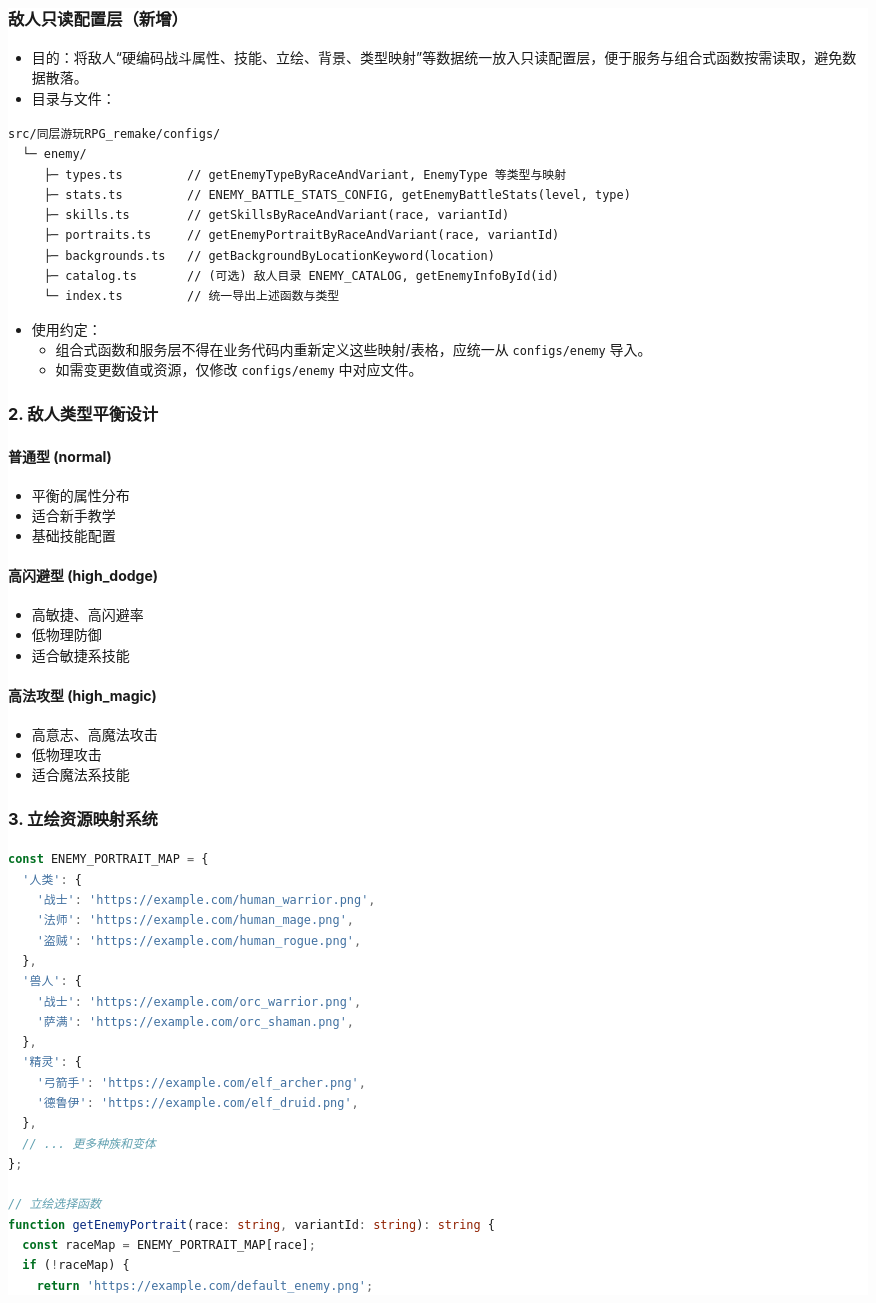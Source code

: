### 敌人只读配置层（新增）

- 目的：将敌人“硬编码战斗属性、技能、立绘、背景、类型映射”等数据统一放入只读配置层，便于服务与组合式函数按需读取，避免数据散落。
- 目录与文件：

```text
src/同层游玩RPG_remake/configs/
  └─ enemy/
     ├─ types.ts         // getEnemyTypeByRaceAndVariant, EnemyType 等类型与映射
     ├─ stats.ts         // ENEMY_BATTLE_STATS_CONFIG, getEnemyBattleStats(level, type)
     ├─ skills.ts        // getSkillsByRaceAndVariant(race, variantId)
     ├─ portraits.ts     // getEnemyPortraitByRaceAndVariant(race, variantId)
     ├─ backgrounds.ts   // getBackgroundByLocationKeyword(location)
     ├─ catalog.ts       // (可选) 敌人目录 ENEMY_CATALOG, getEnemyInfoById(id)
     └─ index.ts         // 统一导出上述函数与类型
```

- 使用约定：
  - 组合式函数和服务层不得在业务代码内重新定义这些映射/表格，应统一从 `configs/enemy` 导入。
  - 如需变更数值或资源，仅修改 `configs/enemy` 中对应文件。

### 2. 敌人类型平衡设计

#### 普通型 (normal)

- 平衡的属性分布
- 适合新手教学
- 基础技能配置

#### 高闪避型 (high_dodge)

- 高敏捷、高闪避率
- 低物理防御
- 适合敏捷系技能

#### 高法攻型 (high_magic)

- 高意志、高魔法攻击
- 低物理攻击
- 适合魔法系技能

### 3. 立绘资源映射系统

```typescript
const ENEMY_PORTRAIT_MAP = {
  '人类': {
    '战士': 'https://example.com/human_warrior.png',
    '法师': 'https://example.com/human_mage.png',
    '盗贼': 'https://example.com/human_rogue.png',
  },
  '兽人': {
    '战士': 'https://example.com/orc_warrior.png',
    '萨满': 'https://example.com/orc_shaman.png',
  },
  '精灵': {
    '弓箭手': 'https://example.com/elf_archer.png',
    '德鲁伊': 'https://example.com/elf_druid.png',
  },
  // ... 更多种族和变体
};

// 立绘选择函数
function getEnemyPortrait(race: string, variantId: string): string {
  const raceMap = ENEMY_PORTRAIT_MAP[race];
  if (!raceMap) {
    return 'https://example.com/default_enemy.png';
```